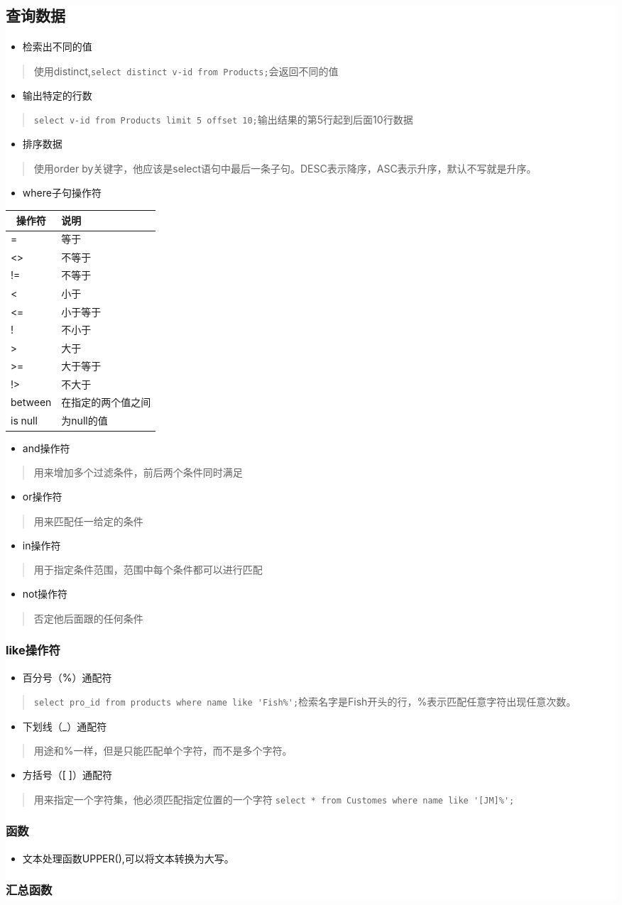 ## 查询数据
- 检索出不同的值
> 使用distinct,```select distinct v-id from Products;```会返回不同的值

- 输出特定的行数
> ```select v-id from Products limit 5 offset 10;```输出结果的第5行起到后面10行数据

- 排序数据
> 使用order by关键字，他应该是select语句中最后一条子句。DESC表示降序，ASC表示升序，默认不写就是升序。

- where子句操作符

操作符| 说明
--|:----
= | 等于
<> | 不等于
!= | 不等于
< | 小于
<= | 小于等于
! | 不小于
> | 大于
>= | 大于等于
!> | 不大于
between | 在指定的两个值之间
is null | 为null的值

- and操作符
> 用来增加多个过滤条件，前后两个条件同时满足

- or操作符
> 用来匹配任一给定的条件

- in操作符
> 用于指定条件范围，范围中每个条件都可以进行匹配

- not操作符
> 否定他后面跟的任何条件

### like操作符

- 百分号（%）通配符
> ```select pro_id from products where name like 'Fish%';```检索名字是Fish开头的行，%表示匹配任意字符出现任意次数。

- 下划线（_）通配符
> 用途和%一样，但是只能匹配单个字符，而不是多个字符。

- 方括号（[ ]）通配符
> 用来指定一个字符集，他必须匹配指定位置的一个字符  ```select * from Customes where name like '[JM]%';```

### 函数

- 文本处理函数UPPER(),可以将文本转换为大写。

### 汇总函数
